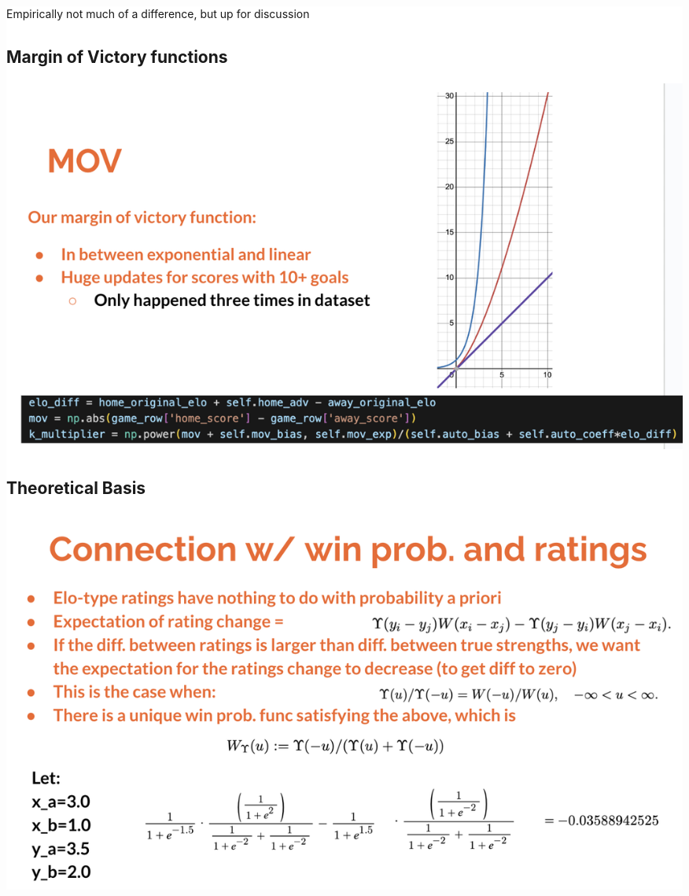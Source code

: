 Empirically not much of a difference, but up for discussion

## Margin of Victory functions

![alt text](./images/mov.png)

## Theoretical Basis

![alt text](./images/theory_connection_with_prob.png)
